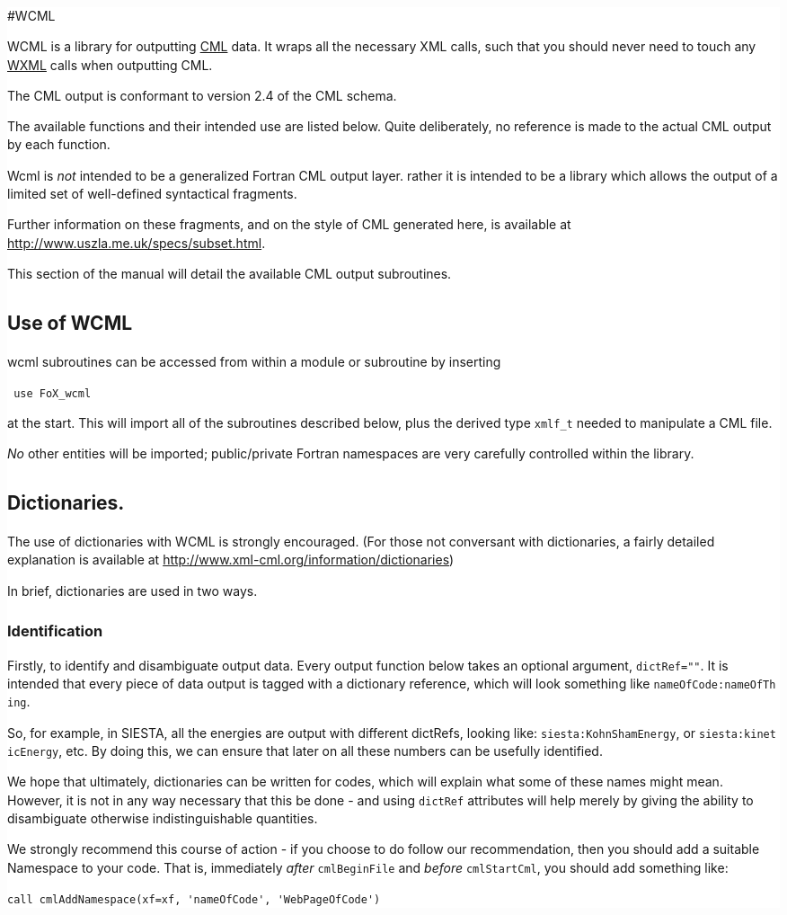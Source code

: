 #WCML

WCML is a library for outputting [CML](http://www.xml-cml.org) data. It wraps all the necessary XML calls, such that you should never need to touch any [WXML](|FoX_wxml|) calls when outputting CML.

The CML output is conformant to version 2.4 of the CML schema.

The available functions and their intended use are listed below. Quite deliberately, no reference is made to the actual CML output by each function. 

Wcml is *not* intended to be a generalized Fortran CML output layer. rather it is intended to be a library which allows the output of a limited set of well-defined syntactical fragments.

Further information on these fragments, and on the style of CML generated here, is available at <http://www.uszla.me.uk/specs/subset.html>.

This section of the manual will detail the available CML output subroutines.

## Use of WCML

wcml subroutines can be accessed from within a module or subroutine by inserting

     use FoX_wcml

at the start. This will import all of the subroutines described below, plus the derived type `xmlf_t` needed to manipulate a CML file.

*No* other entities will be imported; public/private Fortran namespaces are very carefully  controlled within the library.

## Dictionaries.

The use of dictionaries with WCML is strongly encouraged. (For those not conversant with dictionaries, a fairly detailed explanation is available at <http://www.xml-cml.org/information/dictionaries>)

In brief, dictionaries are used in two ways.

### Identification

Firstly, to identify and disambiguate output data. Every output function below takes an optional argument, `dictRef=""`. It is intended that every piece of data output is tagged with a dictionary reference, which will look something like `nameOfCode:nameOfThing`. 

So, for example, in SIESTA, all the energies are output with different dictRefs, looking like: `siesta:KohnShamEnergy`, or `siesta:kineticEnergy`, etc. By doing this, we can ensure that later on all these numbers can be usefully identified.

We hope that ultimately, dictionaries can be written for codes, which will explain what some of these names might mean. However, it is not in any way necessary that this be done - and using `dictRef` attributes will help merely by giving the ability to disambiguate otherwise indistinguishable quantities.

We strongly recommend this course of action - if you choose to do follow our recommendation, then you should add a suitable Namespace to your code. That is, immediately *after* `cmlBeginFile` and *before* `cmlStartCml`, you should add something like:

    call cmlAddNamespace(xf=xf, 'nameOfCode', 'WebPageOfCode')
